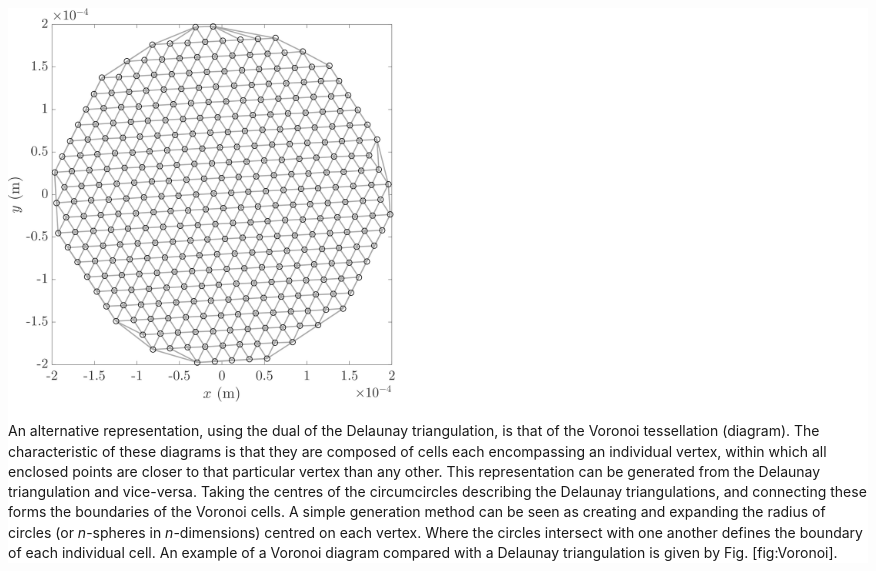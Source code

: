 <img src="/ch4_vtx/Del_tr_VTXLATT.png" alt="Delaunay triangulation of the vortex lattice ground state. The vertices away from the condensate boundary have the expected 6-edge structure." style="width:45.0%" />

An alternative representation, using the dual of the Delaunay triangulation, is that of the Voronoi tessellation (diagram). The characteristic of these diagrams is that they are composed of cells each encompassing an individual vertex, within which all enclosed points are closer to that particular vertex than any other. This representation can be generated from the Delaunay triangulation and vice-versa. Taking the centres of the circumcircles describing the Delaunay triangulations, and connecting these forms the boundaries of the Voronoi cells. A simple generation method can be seen as creating and expanding the radius of circles (or *n*-spheres in *n*-dimensions) centred on each vertex. Where the circles intersect with one another defines the boundary of each individual cell. An example of a Voronoi diagram compared with a Delaunay triangulation is given by Fig. \[fig:Voronoi\].
